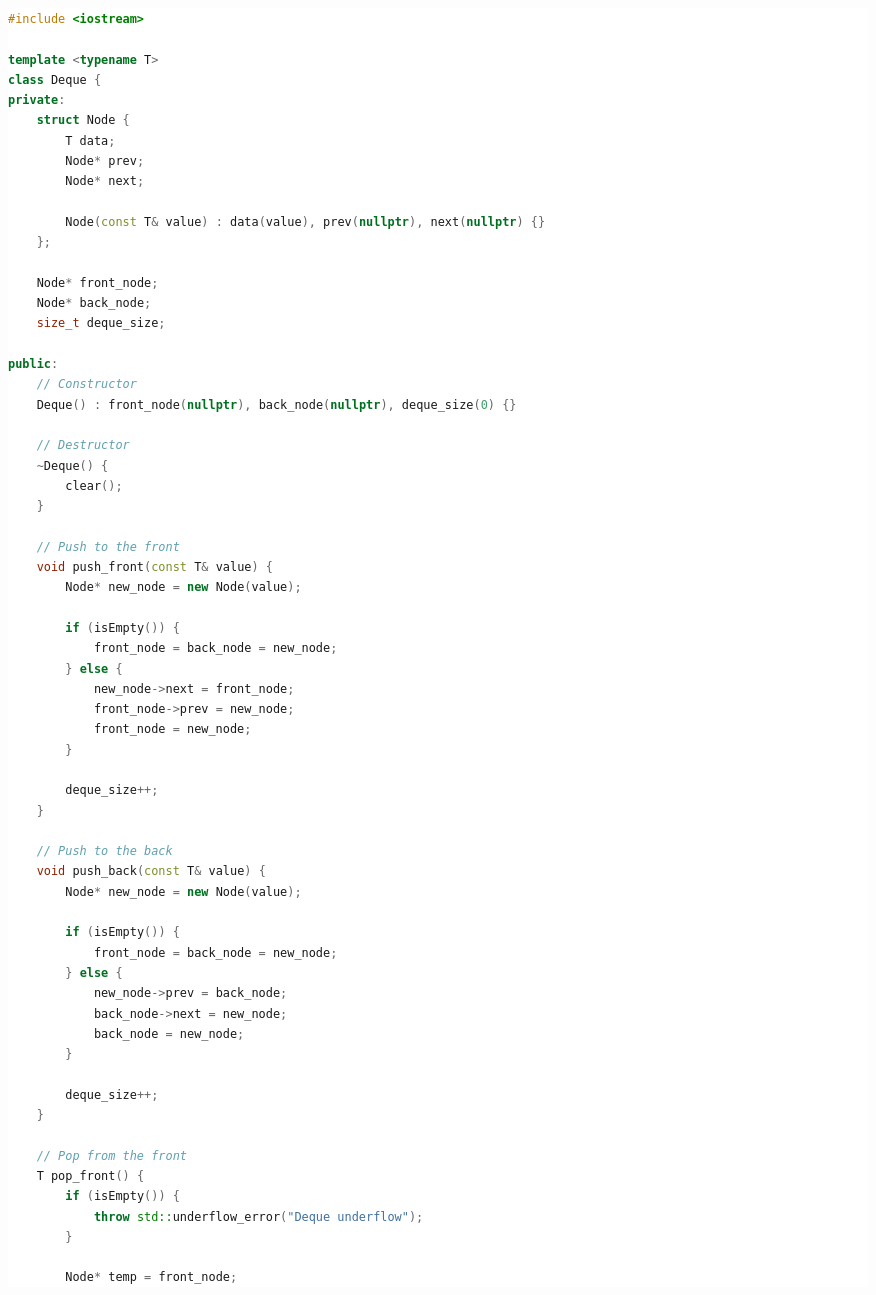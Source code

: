 ```cpp
#include <iostream>

template <typename T>
class Deque {
private:
    struct Node {
        T data;
        Node* prev;
        Node* next;

        Node(const T& value) : data(value), prev(nullptr), next(nullptr) {}
    };

    Node* front_node;
    Node* back_node;
    size_t deque_size;

public:
    // Constructor
    Deque() : front_node(nullptr), back_node(nullptr), deque_size(0) {}

    // Destructor
    ~Deque() {
        clear();
    }

    // Push to the front
    void push_front(const T& value) {
        Node* new_node = new Node(value);

        if (isEmpty()) {
            front_node = back_node = new_node;
        } else {
            new_node->next = front_node;
            front_node->prev = new_node;
            front_node = new_node;
        }

        deque_size++;
    }

    // Push to the back
    void push_back(const T& value) {
        Node* new_node = new Node(value);

        if (isEmpty()) {
            front_node = back_node = new_node;
        } else {
            new_node->prev = back_node;
            back_node->next = new_node;
            back_node = new_node;
        }

        deque_size++;
    }

    // Pop from the front
    T pop_front() {
        if (isEmpty()) {
            throw std::underflow_error("Deque underflow");
        }

        Node* temp = front_node;
```